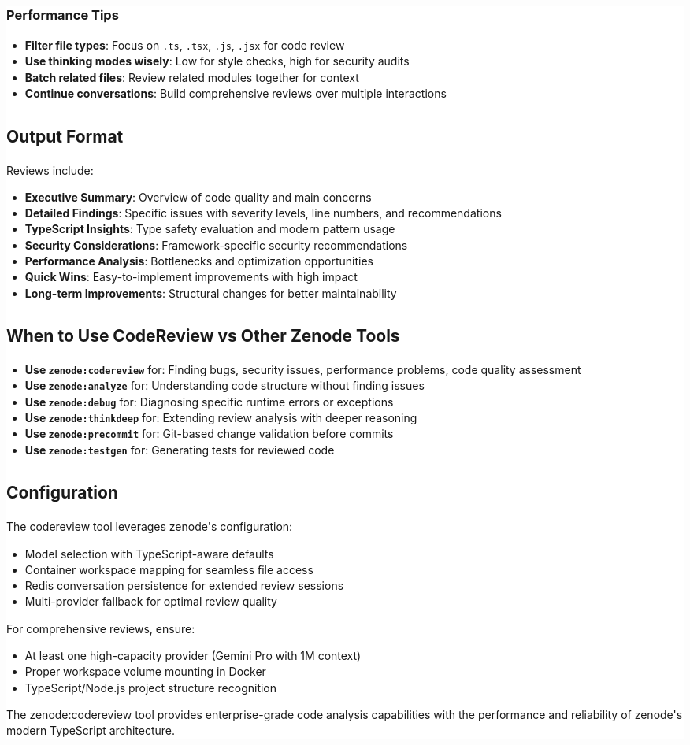 ### Performance Tips
- **Filter file types**: Focus on `.ts`, `.tsx`, `.js`, `.jsx` for code review
- **Use thinking modes wisely**: Low for style checks, high for security audits
- **Batch related files**: Review related modules together for context
- **Continue conversations**: Build comprehensive reviews over multiple interactions

## Output Format

Reviews include:
- **Executive Summary**: Overview of code quality and main concerns
- **Detailed Findings**: Specific issues with severity levels, line numbers, and recommendations
- **TypeScript Insights**: Type safety evaluation and modern pattern usage
- **Security Considerations**: Framework-specific security recommendations
- **Performance Analysis**: Bottlenecks and optimization opportunities
- **Quick Wins**: Easy-to-implement improvements with high impact
- **Long-term Improvements**: Structural changes for better maintainability

## When to Use CodeReview vs Other Zenode Tools

- **Use `zenode:codereview`** for: Finding bugs, security issues, performance problems, code quality assessment
- **Use `zenode:analyze`** for: Understanding code structure without finding issues
- **Use `zenode:debug`** for: Diagnosing specific runtime errors or exceptions
- **Use `zenode:thinkdeep`** for: Extending review analysis with deeper reasoning
- **Use `zenode:precommit`** for: Git-based change validation before commits
- **Use `zenode:testgen`** for: Generating tests for reviewed code

## Configuration

The codereview tool leverages zenode's configuration:
- Model selection with TypeScript-aware defaults
- Container workspace mapping for seamless file access  
- Redis conversation persistence for extended review sessions
- Multi-provider fallback for optimal review quality

For comprehensive reviews, ensure:
- At least one high-capacity provider (Gemini Pro with 1M context)
- Proper workspace volume mounting in Docker
- TypeScript/Node.js project structure recognition

The zenode:codereview tool provides enterprise-grade code analysis capabilities with the performance and reliability of zenode's modern TypeScript architecture.